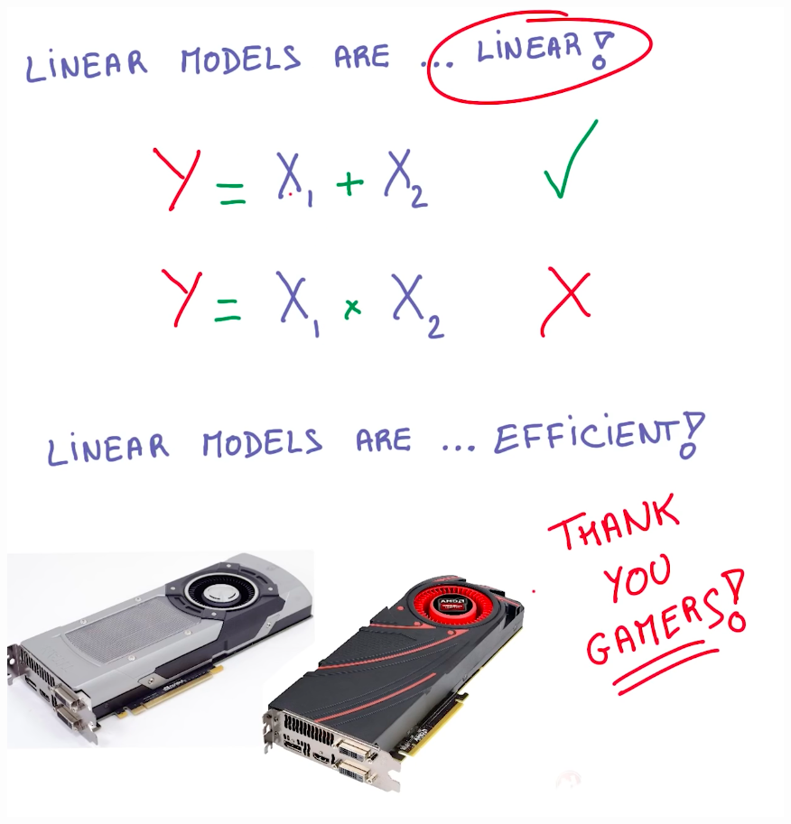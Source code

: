![Linear Models are linear](images/deep-neural-networks/linear-models-are-linear.png)

![Linear Models are efficient](images/deep-neural-networks/linear-models-are-efficient.png)
